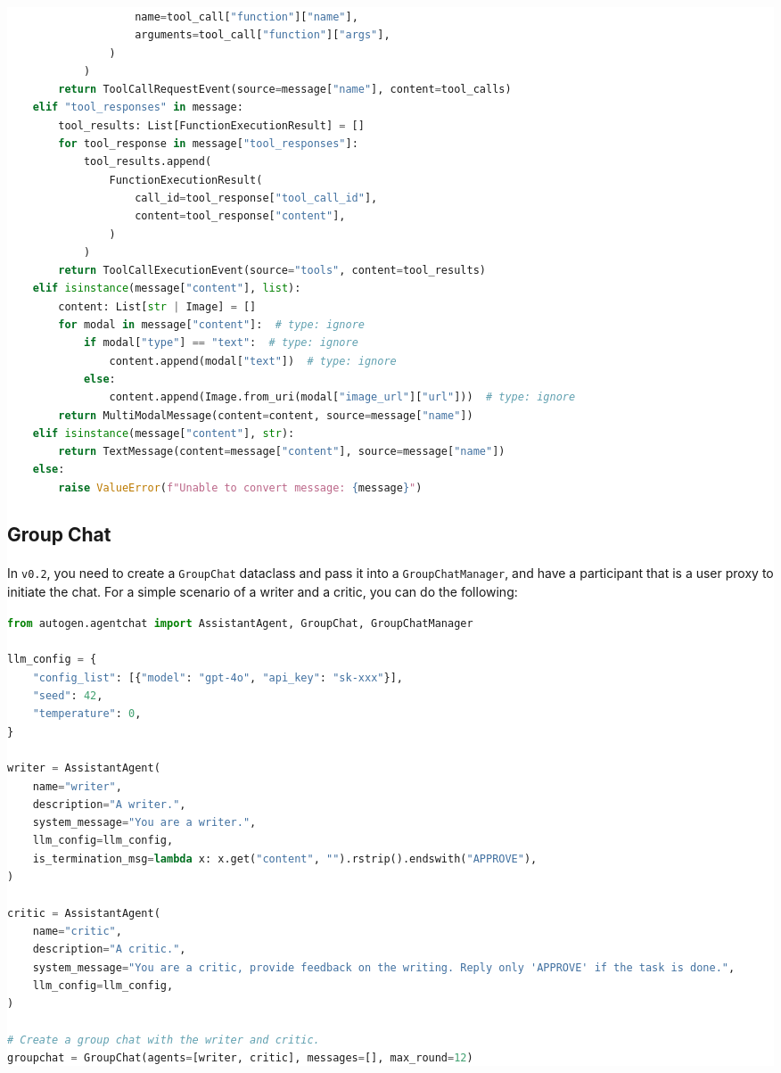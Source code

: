 ```python
                    name=tool_call["function"]["name"],
                    arguments=tool_call["function"]["args"],
                )
            )
        return ToolCallRequestEvent(source=message["name"], content=tool_calls)
    elif "tool_responses" in message:
        tool_results: List[FunctionExecutionResult] = []
        for tool_response in message["tool_responses"]:
            tool_results.append(
                FunctionExecutionResult(
                    call_id=tool_response["tool_call_id"],
                    content=tool_response["content"],
                )
            )
        return ToolCallExecutionEvent(source="tools", content=tool_results)
    elif isinstance(message["content"], list):
        content: List[str | Image] = []
        for modal in message["content"]:  # type: ignore
            if modal["type"] == "text":  # type: ignore
                content.append(modal["text"])  # type: ignore
            else:
                content.append(Image.from_uri(modal["image_url"]["url"]))  # type: ignore
        return MultiModalMessage(content=content, source=message["name"])
    elif isinstance(message["content"], str):
        return TextMessage(content=message["content"], source=message["name"])
    else:
        raise ValueError(f"Unable to convert message: {message}")
```

## Group Chat

In `v0.2`, you need to create a `GroupChat` dataclass and pass it into a
`GroupChatManager`, and have a participant that is a user proxy to initiate the chat.
For a simple scenario of a writer and a critic, you can do the following:

```python
from autogen.agentchat import AssistantAgent, GroupChat, GroupChatManager

llm_config = {
    "config_list": [{"model": "gpt-4o", "api_key": "sk-xxx"}],
    "seed": 42,
    "temperature": 0,
}

writer = AssistantAgent(
    name="writer",
    description="A writer.",
    system_message="You are a writer.",
    llm_config=llm_config,
    is_termination_msg=lambda x: x.get("content", "").rstrip().endswith("APPROVE"),
)

critic = AssistantAgent(
    name="critic",
    description="A critic.",
    system_message="You are a critic, provide feedback on the writing. Reply only 'APPROVE' if the task is done.",
    llm_config=llm_config,
)

# Create a group chat with the writer and critic.
groupchat = GroupChat(agents=[writer, critic], messages=[], max_round=12)

```